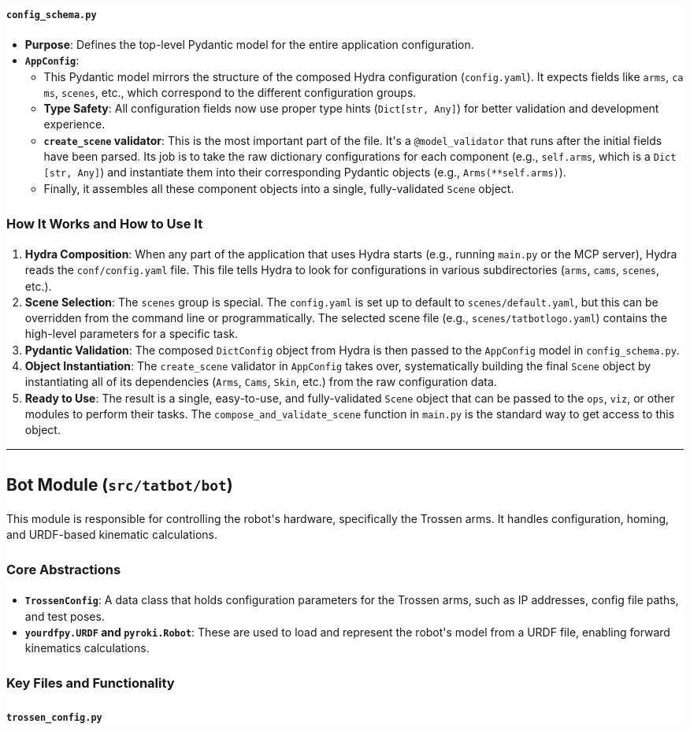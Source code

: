 #### `config_schema.py`

-   **Purpose**: Defines the top-level Pydantic model for the entire application configuration.
-   **`AppConfig`**:
    -   This Pydantic model mirrors the structure of the composed Hydra configuration (`config.yaml`). It expects fields like `arms`, `cams`, `scenes`, etc., which correspond to the different configuration groups.
    -   **Type Safety**: All configuration fields now use proper type hints (`Dict[str, Any]`) for better validation and development experience.
    -   **`create_scene` validator**: This is the most important part of the file. It's a `@model_validator` that runs after the initial fields have been parsed. Its job is to take the raw dictionary configurations for each component (e.g., `self.arms`, which is a `Dict[str, Any]`) and instantiate them into their corresponding Pydantic objects (e.g., `Arms(**self.arms)`).
    -   Finally, it assembles all these component objects into a single, fully-validated `Scene` object.

### How It Works and How to Use It

1.  **Hydra Composition**: When any part of the application that uses Hydra starts (e.g., running `main.py` or the MCP server), Hydra reads the `conf/config.yaml` file. This file tells Hydra to look for configurations in various subdirectories (`arms`, `cams`, `scenes`, etc.).
2.  **Scene Selection**: The `scenes` group is special. The `config.yaml` is set up to default to `scenes/default.yaml`, but this can be overridden from the command line or programmatically. The selected scene file (e.g., `scenes/tatbotlogo.yaml`) contains the high-level parameters for a specific task.
3.  **Pydantic Validation**: The composed `DictConfig` object from Hydra is then passed to the `AppConfig` model in `config_schema.py`.
4.  **Object Instantiation**: The `create_scene` validator in `AppConfig` takes over, systematically building the final `Scene` object by instantiating all of its dependencies (`Arms`, `Cams`, `Skin`, etc.) from the raw configuration data.
5.  **Ready to Use**: The result is a single, easy-to-use, and fully-validated `Scene` object that can be passed to the `ops`, `viz`, or other modules to perform their tasks. The `compose_and_validate_scene` function in `main.py` is the standard way to get access to this object.

---

## Bot Module (`src/tatbot/bot`)

This module is responsible for controlling the robot's hardware, specifically the Trossen arms. It handles configuration, homing, and URDF-based kinematic calculations.

### Core Abstractions

-   **`TrossenConfig`**: A data class that holds configuration parameters for the Trossen arms, such as IP addresses, config file paths, and test poses.
-   **`yourdfpy.URDF` and `pyroki.Robot`**: These are used to load and represent the robot's model from a URDF file, enabling forward kinematics calculations.

### Key Files and Functionality

#### `trossen_config.py`

